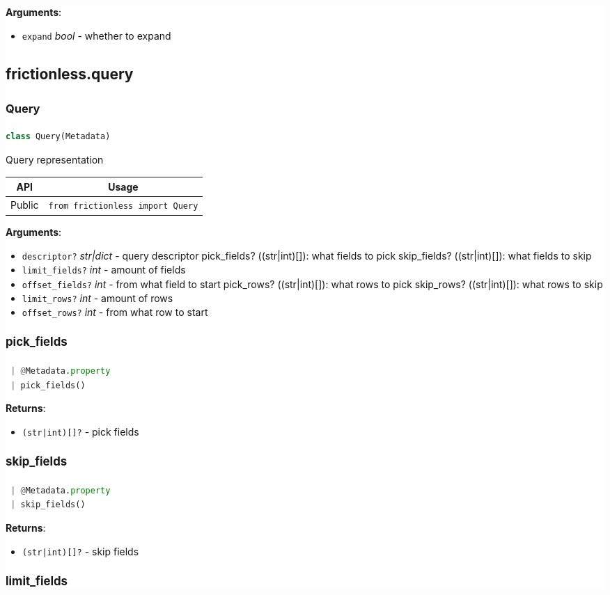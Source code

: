 **Arguments**:

- `expand` _bool_ - whether to expand

<a name="frictionless.query"></a>
## frictionless.query

<a name="frictionless.query.Query"></a>
### Query

```python
class Query(Metadata)
```

Query representation

API      | Usage
-------- | --------
Public   | `from frictionless import Query`

**Arguments**:

- `descriptor?` _str|dict_ - query descriptor
  pick_fields? ((str|int)[]): what fields to pick
  skip_fields? ((str|int)[]): what fields to skip
- `limit_fields?` _int_ - amount of fields
- `offset_fields?` _int_ - from what field to start
  pick_rows? ((str|int)[]): what rows to pick
  skip_rows? ((str|int)[]): what rows to skip
- `limit_rows?` _int_ - amount of rows
- `offset_rows?` _int_ - from what row to start

<a name="frictionless.query.Query.pick_fields"></a>
#### <big>pick\_fields</big>

```python
 | @Metadata.property
 | pick_fields()
```

**Returns**:

- `(str|int)[]?` - pick fields

<a name="frictionless.query.Query.skip_fields"></a>
#### <big>skip\_fields</big>

```python
 | @Metadata.property
 | skip_fields()
```

**Returns**:

- `(str|int)[]?` - skip fields

<a name="frictionless.query.Query.limit_fields"></a>
#### <big>limit\_fields</big>
